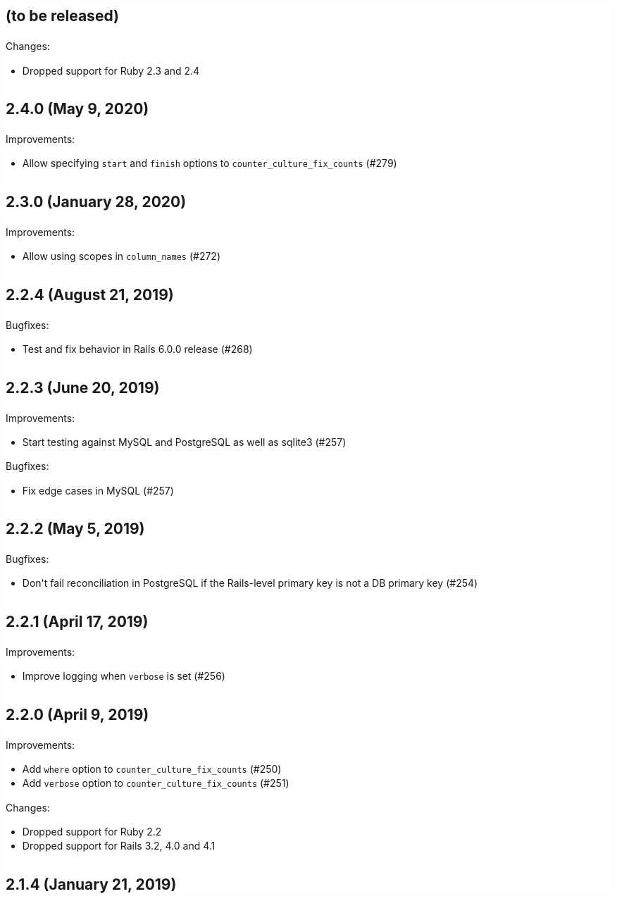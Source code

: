 ## (to be released)

Changes:
  - Dropped support for Ruby 2.3 and 2.4

## 2.4.0 (May 9, 2020)

Improvements:
  - Allow specifying `start` and `finish` options to `counter_culture_fix_counts` (#279)

## 2.3.0 (January 28, 2020)

Improvements:
  - Allow using scopes in `column_names` (#272)

## 2.2.4 (August 21, 2019)

Bugfixes:
  - Test and fix behavior in Rails 6.0.0 release (#268)

## 2.2.3 (June 20, 2019)

Improvements:
  - Start testing against MySQL and PostgreSQL as well as sqlite3 (#257)

Bugfixes:
  - Fix edge cases in MySQL (#257)

## 2.2.2 (May 5, 2019)

Bugfixes:
  - Don't fail reconciliation in PostgreSQL if the Rails-level primary key is not a DB primary key (#254)

## 2.2.1 (April 17, 2019)

Improvements:
  - Improve logging when `verbose` is set (#256)

## 2.2.0 (April 9, 2019)

Improvements:
  - Add `where` option to `counter_culture_fix_counts` (#250)
  - Add `verbose` option to `counter_culture_fix_counts` (#251)

Changes:
  - Dropped support for Ruby 2.2
  - Dropped support for Rails 3.2, 4.0 and 4.1

## 2.1.4 (January 21, 2019)
